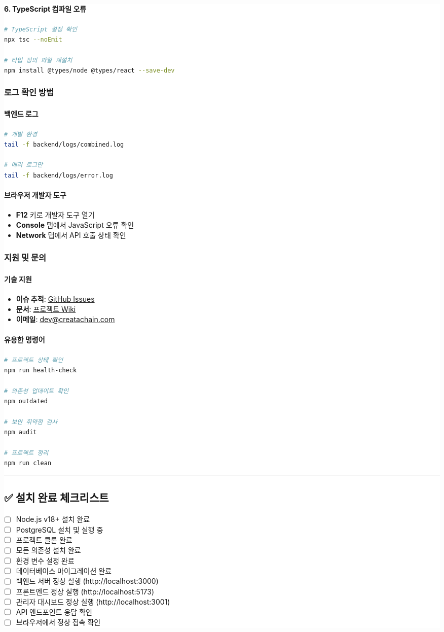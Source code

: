 #### 6. TypeScript 컴파일 오류
```bash
# TypeScript 설정 확인
npx tsc --noEmit

# 타입 정의 파일 재설치
npm install @types/node @types/react --save-dev
```

### 로그 확인 방법

#### 백엔드 로그
```bash
# 개발 환경
tail -f backend/logs/combined.log

# 에러 로그만
tail -f backend/logs/error.log
```

#### 브라우저 개발자 도구
- **F12** 키로 개발자 도구 열기
- **Console** 탭에서 JavaScript 오류 확인
- **Network** 탭에서 API 호출 상태 확인

### 지원 및 문의

#### 기술 지원
- **이슈 추적**: [GitHub Issues](https://github.com/your-org/creata-mission-game/issues)
- **문서**: [프로젝트 Wiki](https://github.com/your-org/creata-mission-game/wiki)
- **이메일**: dev@creatachain.com

#### 유용한 명령어
```bash
# 프로젝트 상태 확인
npm run health-check

# 의존성 업데이트 확인
npm outdated

# 보안 취약점 검사
npm audit

# 프로젝트 정리
npm run clean
```

---

## ✅ 설치 완료 체크리스트

- [ ] Node.js v18+ 설치 완료
- [ ] PostgreSQL 설치 및 실행 중
- [ ] 프로젝트 클론 완료
- [ ] 모든 의존성 설치 완료
- [ ] 환경 변수 설정 완료
- [ ] 데이터베이스 마이그레이션 완료
- [ ] 백엔드 서버 정상 실행 (http://localhost:3000)
- [ ] 프론트엔드 정상 실행 (http://localhost:5173)
- [ ] 관리자 대시보드 정상 실행 (http://localhost:3001)
- [ ] API 엔드포인트 응답 확인
- [ ] 브라우저에서 정상 접속 확인
